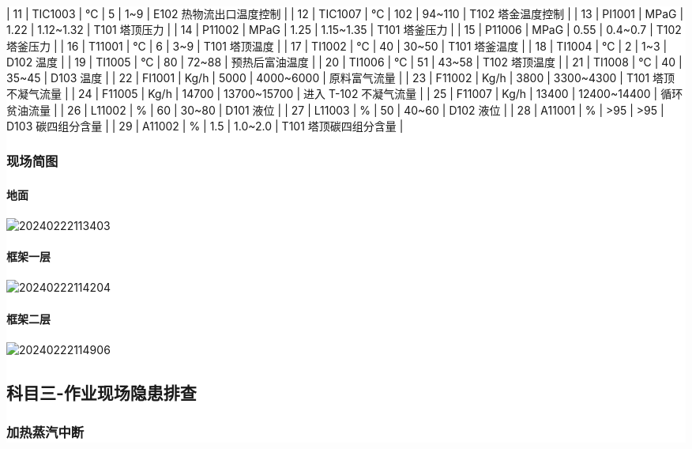 |  11  | TIC1003 |  °C  |   5    |     1~9     | E102 热物流出口温度控制 |
|  12  | TIC1007 |  °C  |  102   |   94~110    |    T102 塔金温度控制    |
|  13  | PI1001  | MPaG |  1.22  |  1.12~1.32  |      T101 塔顶压力      |
|  14  | P11002  | MPaG |  1.25  |  1.15~1.35  |      T101 塔釜压力      |
|  15  | P11006  | MPaG |  0.55  |   0.4~0.7   |      T102 塔釜压力      |
|  16  | T11001  |  °C  |   6    |     3~9     |      T101 塔顶温度      |
|  17  | TI1002  |  °C  |   40   |    30~50    |      T101 塔釜温度      |
|  18  | TI1004  |  °C  |   2    |     1~3     |        D102 温度        |
|  19  | TI1005  |  °C  |   80   |    72~88    |     预热后富油温度      |
|  20  | TI1006  |  °C  |   51   |    43~58    |      T102 塔顶温度      |
|  21  | TI1008  |  °C  |   40   |    35~45    |        D103 温度        |
|  22  | FI1001  | Kg/h |  5000  |  4000~6000  |      原料富气流量       |
|  23  | F11002  | Kg/h |  3800  |  3300~4300  |   T101 塔顶不凝气流量   |
|  24  | F11005  | Kg/h | 14700  | 13700~15700 |  进入 T-102 不凝气流量  |
|  25  | F11007  | Kg/h | 13400  | 12400~14400 |      循环贫油流量       |
|  26  | L11002  |  %   |   60   |    30~80    |        D101 液位        |
|  27  | L11003  |  %   |   50   |    40~60    |        D102 液位        |
|  28  | A11001  |  %   |  >95   |     >95     |    D103 碳四组分含量    |
|  29  | A11002  |  %   |  1.5   |   1.0~2.0   |  T101 塔顶碳四组分含量  |

### 现场简图

#### 地面

![20240222113403](http://qiniu.yeshan-taoist.cn/20240222113403.png)

#### 框架一层

![20240222114204](http://qiniu.yeshan-taoist.cn/20240222114204.png)

#### 框架二层

![20240222114906](http://qiniu.yeshan-taoist.cn/20240222114906.png)

## 科目三-作业现场隐患排查

### 加热蒸汽中断
